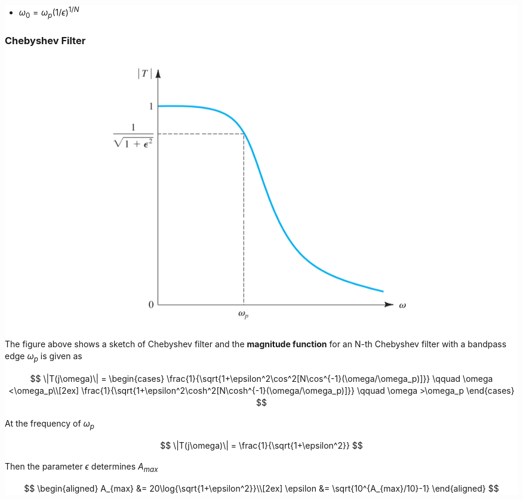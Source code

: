 - $\omega_0=\omega_p(1/\epsilon)^{1/N}$

### Chebyshev Filter

<div align = center><img height = 450 src = "../assets/ch6-4.png"></div>

The figure above shows a sketch of Chebyshev filter and the **magnitude function** for an N-th Chebyshev filter with a bandpass edge $\omega_p$ is given as

$$
\|T(j\omega)\| =
\begin{cases}
 \frac{1}{\sqrt{1+\epsilon^2\cos^2[N\cos^{-1}(\omega/\omega_p)]}} \qquad \omega <\omega_p\\[2ex]
 \frac{1}{\sqrt{1+\epsilon^2\cosh^2[N\cosh^{-1}(\omega/\omega_p)]}} \qquad \omega >\omega_p
\end{cases}
$$

At the frequency of $\omega_p$

$$
\|T(j\omega)\| = \frac{1}{\sqrt{1+\epsilon^2}}
$$

Then the parameter $\epsilon$ determines $A_{max}$

$$
\begin{aligned}
    A_{max} &= 20\log{\sqrt{1+\epsilon^2}}\\[2ex]
    \epsilon &= \sqrt{10^{A_{max}/10}-1}
\end{aligned}
$$
